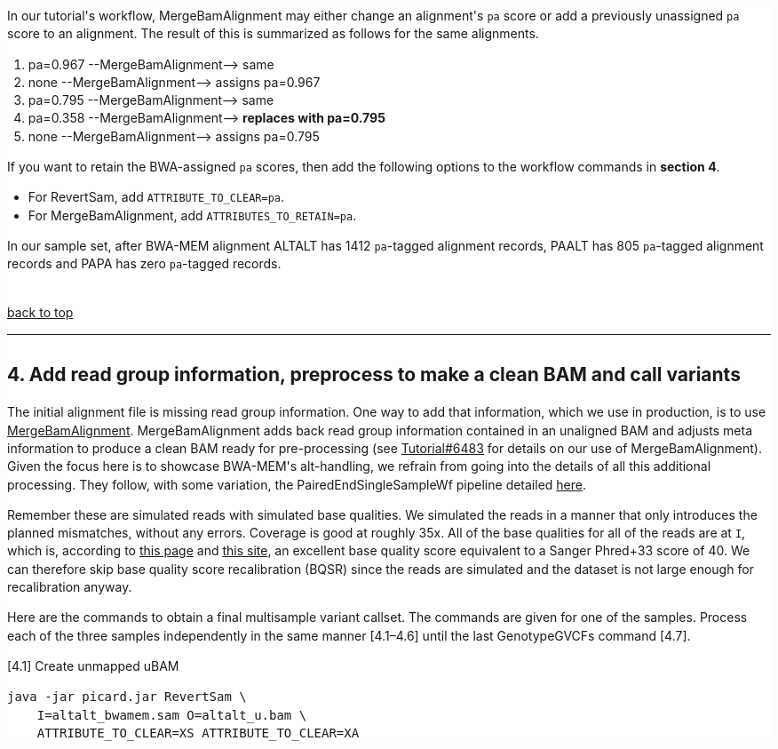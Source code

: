 <p>In our tutorial's workflow, MergeBamAlignment may either change an alignment's <code class="code codeInline" spellcheck="false">pa</code> score or add a previously unassigned <code class="code codeInline" spellcheck="false">pa</code> score to an alignment. The result of this is summarized as follows for the same alignments.</p>

<ol><li>pa=0.967 --MergeBamAlignment--&gt; same</li>
<li>none --MergeBamAlignment--&gt; assigns pa=0.967</li>
<li>pa=0.795 --MergeBamAlignment--&gt; same</li>
<li>pa=0.358 --MergeBamAlignment--&gt; <strong>replaces with pa=0.795</strong></li>
<li>none --MergeBamAlignment--&gt; assigns pa=0.795</li>
</ol><p>If you want to retain the BWA-assigned <code class="code codeInline" spellcheck="false">pa</code> scores, then add the following options to the workflow commands in <strong>section 4</strong>.</p>

<ul><li>For RevertSam, add <code class="code codeInline" spellcheck="false">ATTRIBUTE_TO_CLEAR=pa</code>.</li>
<li>For MergeBamAlignment, add <code class="code codeInline" spellcheck="false">ATTRIBUTES_TO_RETAIN=pa</code>.</li>
</ul><p>In our sample set, after BWA-MEM alignment ALTALT has 1412 <code class="code codeInline" spellcheck="false">pa</code>-tagged alignment records, PAALT has 805 <code class="code codeInline" spellcheck="false">pa</code>-tagged alignment records and PAPA has zero <code class="code codeInline" spellcheck="false">pa</code>-tagged records.</p>

<p><a name="4" id="4"></a><br><a rel="nofollow" href="#top">back to top</a></p>

<hr></hr><h2>4. Add read group information, preprocess to make a clean BAM and call variants</h2>

<p>The initial alignment file is missing read group information. One way to add that information, which we use in production, is to use <a rel="nofollow" href="https://broadinstitute.github.io/picard/command-line-overview.html#MergeBamAlignment">MergeBamAlignment</a>. MergeBamAlignment adds back read group information contained in an unaligned BAM and adjusts meta information to produce a clean BAM ready for pre-processing (see <a rel="nofollow" href="https://software.broadinstitute.org/gatk/documentation/article?id=6483">Tutorial#6483</a> for details on our use of MergeBamAlignment). Given the focus here is to showcase BWA-MEM's alt-handling, we refrain from going into the details of all this additional processing. They follow, with some variation, the PairedEndSingleSampleWf pipeline detailed <a rel="nofollow" href="https://github.com/broadinstitute/wdl/blob/develop/scripts/broad_pipelines/PairedSingleSampleWf_160720.md">here</a>.</p>

<p>Remember these are simulated reads with simulated base qualities. We simulated the reads in a manner that only introduces the planned mismatches, without any errors. Coverage is good at roughly 35x. All of the base qualities for all of the reads are at <code class="code codeInline" spellcheck="false">I</code>, which is, according to <a rel="nofollow" href="https://en.wikipedia.org/wiki/FASTQ_format">this page</a> and <a rel="nofollow" href="http://broadinstitute.github.io/picard/explain-qualities.html">this site</a>, an excellent base quality score equivalent to a Sanger Phred+33 score of 40. We can therefore skip base quality score recalibration (BQSR) since the reads are simulated and the dataset is not large enough for recalibration anyway.</p>

<p>Here are the commands to obtain a final multisample variant callset. The commands are given for one of the samples. Process each of the three samples independently in the same manner [4.1–4.6] until the last GenotypeGVCFs command [4.7].</p>

<p>[4.1] Create unmapped uBAM</p>

<pre class="code codeBlock" spellcheck="false">java -jar picard.jar RevertSam \
    I=altalt_bwamem.sam O=altalt_u.bam \
    ATTRIBUTE_TO_CLEAR=XS ATTRIBUTE_TO_CLEAR=XA
</pre>
